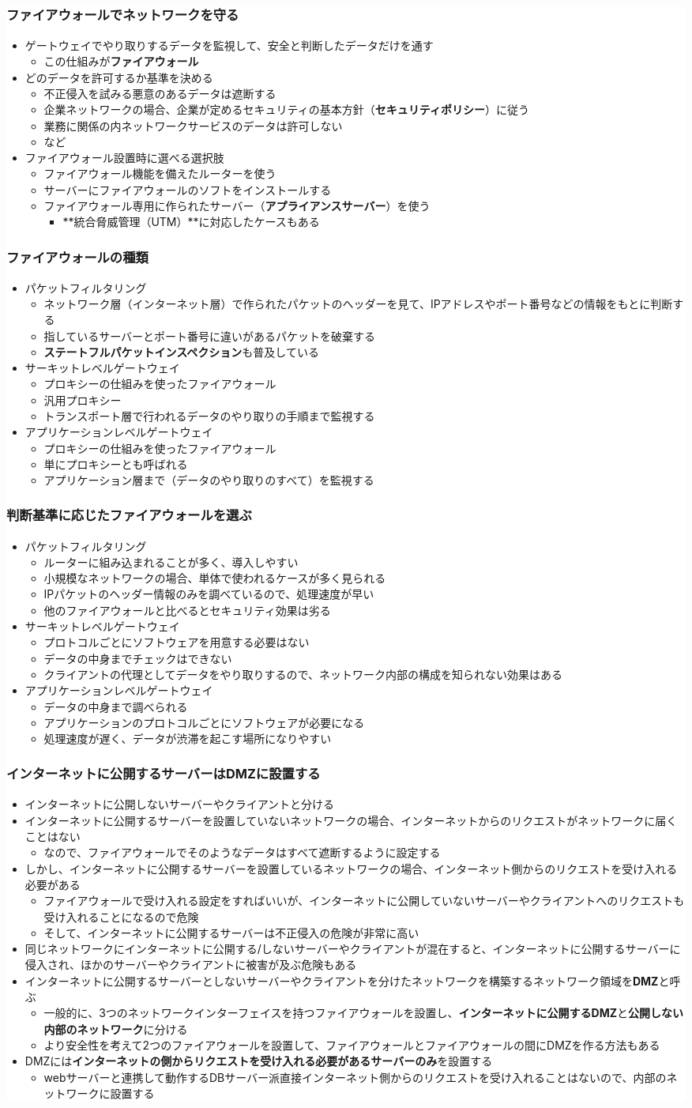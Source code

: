 ### ファイアウォールでネットワークを守る

- ゲートウェイでやり取りするデータを監視して、安全と判断したデータだけを通す
  - この仕組みが**ファイアウォール**
- どのデータを許可するか基準を決める
  - 不正侵入を試みる悪意のあるデータは遮断する
  - 企業ネットワークの場合、企業が定めるセキュリティの基本方針（**セキュリティポリシー**）に従う
  - 業務に関係の内ネットワークサービスのデータは許可しない
  - など
- ファイアウォール設置時に選べる選択肢
  - ファイアウォール機能を備えたルーターを使う
  - サーバーにファイアウォールのソフトをインストールする
  - ファイアウォール専用に作られたサーバー（**アプライアンスサーバー**）を使う
    - **統合脅威管理（UTM）**に対応したケースもある

### ファイアウォールの種類

- パケットフィルタリング
  - ネットワーク層（インターネット層）で作られたパケットのヘッダーを見て、IPアドレスやポート番号などの情報をもとに判断する
  - 指しているサーバーとポート番号に違いがあるパケットを破棄する
  - **ステートフルパケットインスペクション**も普及している
- サーキットレベルゲートウェイ
  - プロキシーの仕組みを使ったファイアウォール
  - 汎用プロキシー
  - トランスポート層で行われるデータのやり取りの手順まで監視する
- アプリケーションレベルゲートウェイ
  - プロキシーの仕組みを使ったファイアウォール
  - 単にプロキシーとも呼ばれる
  - アプリケーション層まで（データのやり取りのすべて）を監視する

### 判断基準に応じたファイアウォールを選ぶ

- パケットフィルタリング
  - ルーターに組み込まれることが多く、導入しやすい
  - 小規模なネットワークの場合、単体で使われるケースが多く見られる
  - IPパケットのヘッダー情報のみを調べているので、処理速度が早い
  - 他のファイアウォールと比べるとセキュリティ効果は劣る
- サーキットレベルゲートウェイ
  - プロトコルごとにソフトウェアを用意する必要はない
  - データの中身までチェックはできない
  - クライアントの代理としてデータをやり取りするので、ネットワーク内部の構成を知られない効果はある
- アプリケーションレベルゲートウェイ
  - データの中身まで調べられる
  - アプリケーションのプロトコルごとにソフトウェアが必要になる
  - 処理速度が遅く、データが渋滞を起こす場所になりやすい

### インターネットに公開するサーバーはDMZに設置する

- インターネットに公開しないサーバーやクライアントと分ける
- インターネットに公開するサーバーを設置していないネットワークの場合、インターネットからのリクエストがネットワークに届くことはない
  - なので、ファイアウォールでそのようなデータはすべて遮断するように設定する
- しかし、インターネットに公開するサーバーを設置しているネットワークの場合、インターネット側からのリクエストを受け入れる必要がある
  - ファイアウォールで受け入れる設定をすればいいが、インターネットに公開していないサーバーやクライアントへのリクエストも受け入れることになるので危険
  - そして、インターネットに公開するサーバーは不正侵入の危険が非常に高い
- 同じネットワークにインターネットに公開する/しないサーバーやクライアントが混在すると、インターネットに公開するサーバーに侵入され、ほかのサーバーやクライアントに被害が及ぶ危険もある
- インターネットに公開するサーバーとしないサーバーやクライアントを分けたネットワークを構築するネットワーク領域を**DMZ**と呼ぶ
  - 一般的に、3つのネットワークインターフェイスを持つファイアウォールを設置し、**インターネットに公開するDMZ**と**公開しない内部のネットワーク**に分ける
  - より安全性を考えて2つのファイアウォールを設置して、ファイアウォールとファイアウォールの間にDMZを作る方法もある
- DMZには**インターネットの側からリクエストを受け入れる必要があるサーバーのみ**を設置する
  - webサーバーと連携して動作するDBサーバー派直接インターネット側からのリクエストを受け入れることはないので、内部のネットワークに設置する
